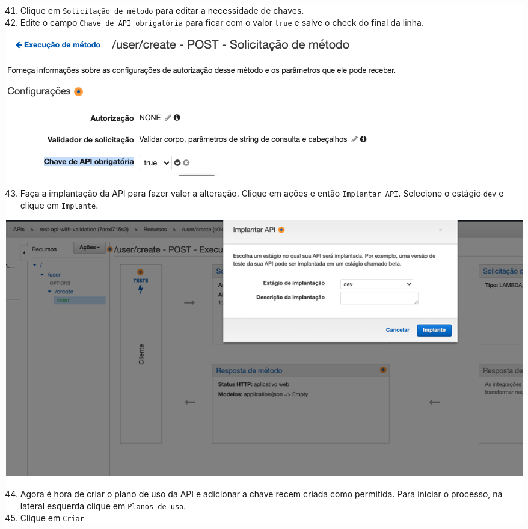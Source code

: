 41. Clique em `Solicitação de método` para editar a necessidade de chaves.
42. Edite o campo `Chave de API obrigatória` para ficar com o valor `true` e salve o check do final da linha.

![](img/30.png)

43. Faça a implantação da API para fazer valer a alteração. Clique em ações e então `Implantar API`. Selecione o estágio `dev` e clique em `Implante`.

![](img/31.png)

44. Agora é hora de criar o plano de uso da API e adicionar a chave recem criada como permitida. Para iniciar o processo, na lateral esquerda clique em `Planos de uso`.
45. Clique em `Criar`
    